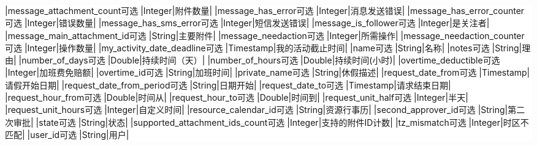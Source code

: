 |<el-row justify="space-between"><el-col :span="20">message_attachment_count</el-col><el-col :span="4" style="text-align:right"><el-text size="small" type="success">可选</el-text></el-col> </el-row>|Integer|附件数量|
|<el-row justify="space-between"><el-col :span="20">message_has_error</el-col><el-col :span="4" style="text-align:right"><el-text size="small" type="success">可选</el-text></el-col> </el-row>|Integer|消息发送错误|
|<el-row justify="space-between"><el-col :span="20">message_has_error_counter</el-col><el-col :span="4" style="text-align:right"><el-text size="small" type="success">可选</el-text></el-col> </el-row>|Integer|错误数量|
|<el-row justify="space-between"><el-col :span="20">message_has_sms_error</el-col><el-col :span="4" style="text-align:right"><el-text size="small" type="success">可选</el-text></el-col> </el-row>|Integer|短信发送错误|
|<el-row justify="space-between"><el-col :span="20">message_is_follower</el-col><el-col :span="4" style="text-align:right"><el-text size="small" type="success">可选</el-text></el-col> </el-row>|Integer|是关注者|
|<el-row justify="space-between"><el-col :span="20">message_main_attachment_id</el-col><el-col :span="4" style="text-align:right"><el-text size="small" type="success">可选</el-text></el-col> </el-row>|String|主要附件|
|<el-row justify="space-between"><el-col :span="20">message_needaction</el-col><el-col :span="4" style="text-align:right"><el-text size="small" type="success">可选</el-text></el-col> </el-row>|Integer|所需操作|
|<el-row justify="space-between"><el-col :span="20">message_needaction_counter</el-col><el-col :span="4" style="text-align:right"><el-text size="small" type="success">可选</el-text></el-col> </el-row>|Integer|操作数量|
|<el-row justify="space-between"><el-col :span="20">my_activity_date_deadline</el-col><el-col :span="4" style="text-align:right"><el-text size="small" type="success">可选</el-text></el-col> </el-row>|Timestamp|我的活动截止时间|
|<el-row justify="space-between"><el-col :span="20">name</el-col><el-col :span="4" style="text-align:right"><el-text size="small" type="success">可选</el-text></el-col> </el-row>|String|名称|
|<el-row justify="space-between"><el-col :span="20">notes</el-col><el-col :span="4" style="text-align:right"><el-text size="small" type="success">可选</el-text></el-col> </el-row>|String|理由|
|<el-row justify="space-between"><el-col :span="20">number_of_days</el-col><el-col :span="4" style="text-align:right"><el-text size="small" type="success">可选</el-text></el-col> </el-row>|Double|持续时间（天）|
|<el-row justify="space-between"><el-col :span="20">number_of_hours</el-col><el-col :span="4" style="text-align:right"><el-text size="small" type="success">可选</el-text></el-col> </el-row>|Double|持续时间(小时)|
|<el-row justify="space-between"><el-col :span="20">overtime_deductible</el-col><el-col :span="4" style="text-align:right"><el-text size="small" type="success">可选</el-text></el-col> </el-row>|Integer|加班费免赔额|
|<el-row justify="space-between"><el-col :span="20">overtime_id</el-col><el-col :span="4" style="text-align:right"><el-text size="small" type="success">可选</el-text></el-col> </el-row>|String|加班时间|
|<el-row justify="space-between"><el-col :span="20">private_name</el-col><el-col :span="4" style="text-align:right"><el-text size="small" type="success">可选</el-text></el-col> </el-row>|String|休假描述|
|<el-row justify="space-between"><el-col :span="20">request_date_from</el-col><el-col :span="4" style="text-align:right"><el-text size="small" type="success">可选</el-text></el-col> </el-row>|Timestamp|请假开始日期|
|<el-row justify="space-between"><el-col :span="20">request_date_from_period</el-col><el-col :span="4" style="text-align:right"><el-text size="small" type="success">可选</el-text></el-col> </el-row>|String|日期开始|
|<el-row justify="space-between"><el-col :span="20">request_date_to</el-col><el-col :span="4" style="text-align:right"><el-text size="small" type="success">可选</el-text></el-col> </el-row>|Timestamp|请求结束日期|
|<el-row justify="space-between"><el-col :span="20">request_hour_from</el-col><el-col :span="4" style="text-align:right"><el-text size="small" type="success">可选</el-text></el-col> </el-row>|Double|时间从|
|<el-row justify="space-between"><el-col :span="20">request_hour_to</el-col><el-col :span="4" style="text-align:right"><el-text size="small" type="success">可选</el-text></el-col> </el-row>|Double|时间到|
|<el-row justify="space-between"><el-col :span="20">request_unit_half</el-col><el-col :span="4" style="text-align:right"><el-text size="small" type="success">可选</el-text></el-col> </el-row>|Integer|半天|
|<el-row justify="space-between"><el-col :span="20">request_unit_hours</el-col><el-col :span="4" style="text-align:right"><el-text size="small" type="success">可选</el-text></el-col> </el-row>|Integer|自定义时间|
|<el-row justify="space-between"><el-col :span="20">resource_calendar_id</el-col><el-col :span="4" style="text-align:right"><el-text size="small" type="success">可选</el-text></el-col> </el-row>|String|资源行事历|
|<el-row justify="space-between"><el-col :span="20">second_approver_id</el-col><el-col :span="4" style="text-align:right"><el-text size="small" type="success">可选</el-text></el-col> </el-row>|String|第二次审批|
|<el-row justify="space-between"><el-col :span="20">state</el-col><el-col :span="4" style="text-align:right"><el-text size="small" type="success">可选</el-text></el-col> </el-row>|String|状态|
|<el-row justify="space-between"><el-col :span="20">supported_attachment_ids_count</el-col><el-col :span="4" style="text-align:right"><el-text size="small" type="success">可选</el-text></el-col> </el-row>|Integer|支持的附件ID计数|
|<el-row justify="space-between"><el-col :span="20">tz_mismatch</el-col><el-col :span="4" style="text-align:right"><el-text size="small" type="success">可选</el-text></el-col> </el-row>|Integer|时区不匹配|
|<el-row justify="space-between"><el-col :span="20">user_id</el-col><el-col :span="4" style="text-align:right"><el-text size="small" type="success">可选</el-text></el-col> </el-row>|String|用户|


